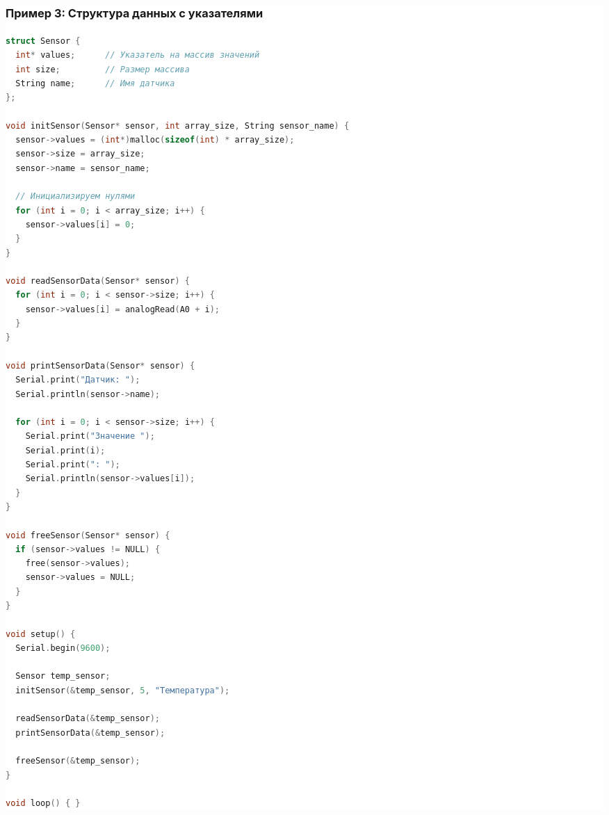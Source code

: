### Пример 3: Структура данных с указателями

```cpp
struct Sensor {
  int* values;      // Указатель на массив значений
  int size;         // Размер массива
  String name;      // Имя датчика
};

void initSensor(Sensor* sensor, int array_size, String sensor_name) {
  sensor->values = (int*)malloc(sizeof(int) * array_size);
  sensor->size = array_size;
  sensor->name = sensor_name;
  
  // Инициализируем нулями
  for (int i = 0; i < array_size; i++) {
    sensor->values[i] = 0;
  }
}

void readSensorData(Sensor* sensor) {
  for (int i = 0; i < sensor->size; i++) {
    sensor->values[i] = analogRead(A0 + i);
  }
}

void printSensorData(Sensor* sensor) {
  Serial.print("Датчик: ");
  Serial.println(sensor->name);
  
  for (int i = 0; i < sensor->size; i++) {
    Serial.print("Значение ");
    Serial.print(i);
    Serial.print(": ");
    Serial.println(sensor->values[i]);
  }
}

void freeSensor(Sensor* sensor) {
  if (sensor->values != NULL) {
    free(sensor->values);
    sensor->values = NULL;
  }
}

void setup() {
  Serial.begin(9600);
  
  Sensor temp_sensor;
  initSensor(&temp_sensor, 5, "Температура");
  
  readSensorData(&temp_sensor);
  printSensorData(&temp_sensor);
  
  freeSensor(&temp_sensor);
}

void loop() { }
```
